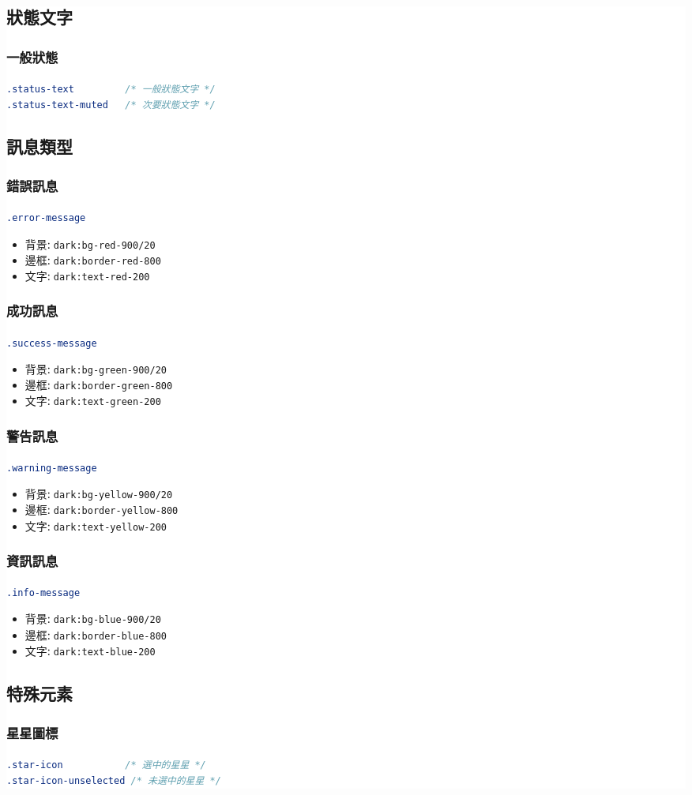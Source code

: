 ## 狀態文字

### 一般狀態
```css
.status-text         /* 一般狀態文字 */
.status-text-muted   /* 次要狀態文字 */
```

## 訊息類型

### 錯誤訊息
```css
.error-message
```
- 背景: `dark:bg-red-900/20`
- 邊框: `dark:border-red-800`
- 文字: `dark:text-red-200`

### 成功訊息
```css
.success-message
```
- 背景: `dark:bg-green-900/20`
- 邊框: `dark:border-green-800`
- 文字: `dark:text-green-200`

### 警告訊息
```css
.warning-message
```
- 背景: `dark:bg-yellow-900/20`
- 邊框: `dark:border-yellow-800`
- 文字: `dark:text-yellow-200`

### 資訊訊息
```css
.info-message
```
- 背景: `dark:bg-blue-900/20`
- 邊框: `dark:border-blue-800`
- 文字: `dark:text-blue-200`

## 特殊元素

### 星星圖標
```css
.star-icon           /* 選中的星星 */
.star-icon-unselected /* 未選中的星星 */
```
